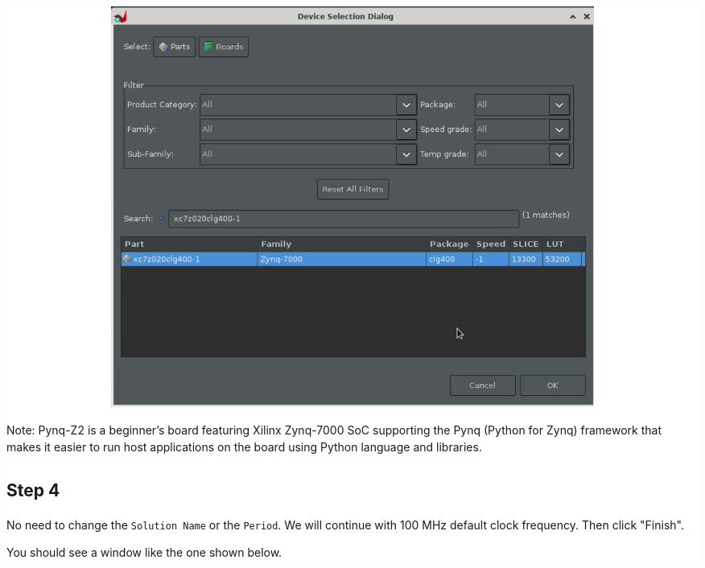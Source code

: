 <div align=center><img src="Images/4.png" alt="drawing" width="600"/></div>

Note: Pynq-Z2 is a beginner’s board featuring Xilinx Zynq-7000 SoC supporting the Pynq (Python for Zynq) framework that makes it easier to run host applications on the board using Python language and libraries.

## Step 4

No need to change the `Solution Name` or the `Period`. We will continue with 100 MHz default clock frequency.
Then click "Finish".

You should see a window like the one shown below.

